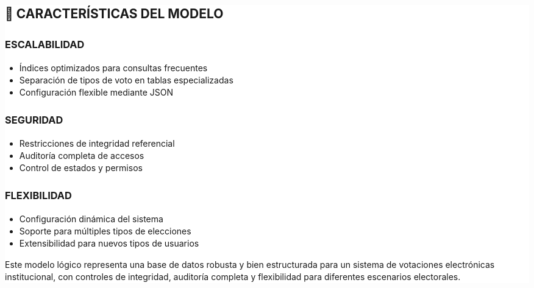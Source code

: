 ## 🎯 **CARACTERÍSTICAS DEL MODELO**

### **ESCALABILIDAD**
- Índices optimizados para consultas frecuentes
- Separación de tipos de voto en tablas especializadas
- Configuración flexible mediante JSON

### **SEGURIDAD**
- Restricciones de integridad referencial
- Auditoría completa de accesos
- Control de estados y permisos

### **FLEXIBILIDAD**
- Configuración dinámica del sistema
- Soporte para múltiples tipos de elecciones
- Extensibilidad para nuevos tipos de usuarios

Este modelo lógico representa una base de datos robusta y bien estructurada para un sistema de votaciones electrónicas institucional, con controles de integridad, auditoría completa y flexibilidad para diferentes escenarios electorales.